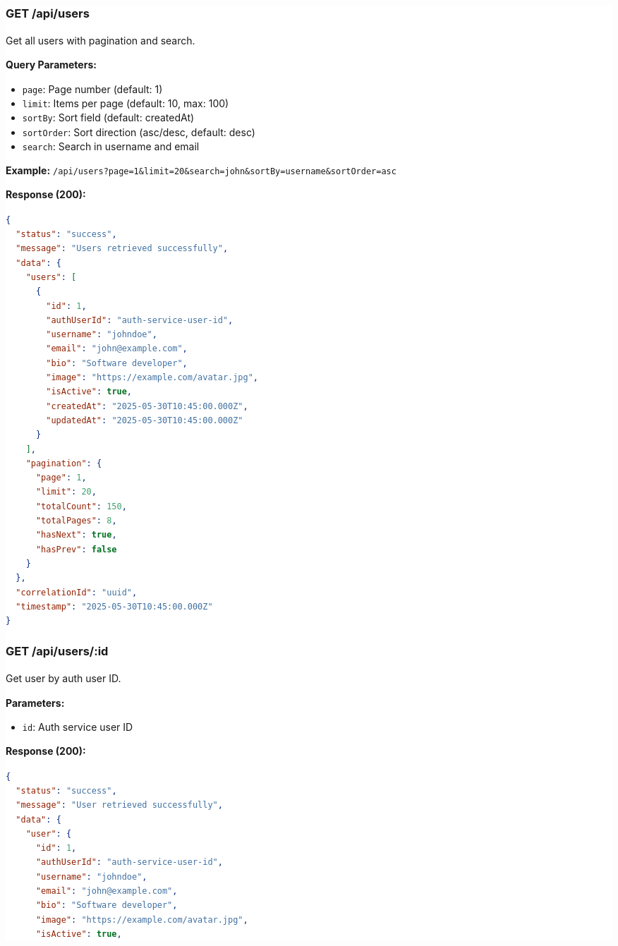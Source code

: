 ### GET /api/users
Get all users with pagination and search.

**Query Parameters:**
- `page`: Page number (default: 1)
- `limit`: Items per page (default: 10, max: 100)
- `sortBy`: Sort field (default: createdAt)
- `sortOrder`: Sort direction (asc/desc, default: desc)
- `search`: Search in username and email

**Example:** `/api/users?page=1&limit=20&search=john&sortBy=username&sortOrder=asc`

**Response (200):**
```json
{
  "status": "success",
  "message": "Users retrieved successfully",
  "data": {
    "users": [
      {
        "id": 1,
        "authUserId": "auth-service-user-id",
        "username": "johndoe",
        "email": "john@example.com",
        "bio": "Software developer",
        "image": "https://example.com/avatar.jpg",
        "isActive": true,
        "createdAt": "2025-05-30T10:45:00.000Z",
        "updatedAt": "2025-05-30T10:45:00.000Z"
      }
    ],
    "pagination": {
      "page": 1,
      "limit": 20,
      "totalCount": 150,
      "totalPages": 8,
      "hasNext": true,
      "hasPrev": false
    }
  },
  "correlationId": "uuid",
  "timestamp": "2025-05-30T10:45:00.000Z"
}
```

### GET /api/users/:id
Get user by auth user ID.

**Parameters:**
- `id`: Auth service user ID

**Response (200):**
```json
{
  "status": "success",
  "message": "User retrieved successfully",
  "data": {
    "user": {
      "id": 1,
      "authUserId": "auth-service-user-id",
      "username": "johndoe",
      "email": "john@example.com",
      "bio": "Software developer",
      "image": "https://example.com/avatar.jpg",
      "isActive": true,
```
